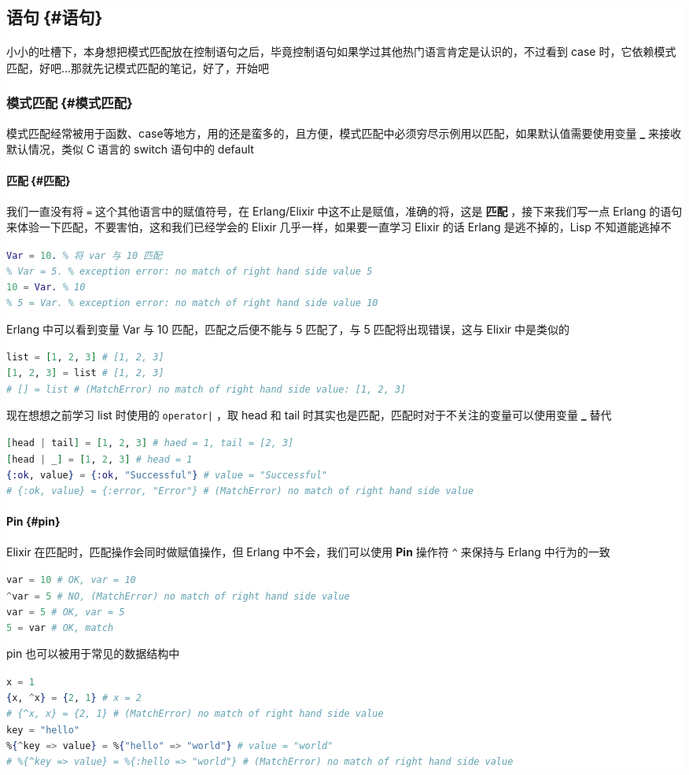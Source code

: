 

## 语句 {#语句}

小小的吐槽下，本身想把模式匹配放在控制语句之后，毕竟控制语句如果学过其他热门语言肯定是认识的，不过看到 case 时，它依赖模式匹配，好吧...那就先记模式匹配的笔记，好了，开始吧


### 模式匹配 {#模式匹配}

模式匹配经常被用于函数、case等地方，用的还是蛮多的，且方便，模式匹配中必须穷尽示例用以匹配，如果默认值需要使用变量 **\_** 来接收默认情况，类似 C 语言的 switch 语句中的 default


#### 匹配 {#匹配}

我们一直没有将 `=` 这个其他语言中的赋值符号，在 Erlang/Elixir 中这不止是赋值，准确的将，这是 **匹配** ，接下来我们写一点 Erlang 的语句来体验一下匹配，不要害怕，这和我们已经学会的 Elixir 几乎一样，如果要一直学习 Elixir 的话 Erlang 是逃不掉的，Lisp 不知道能逃掉不

```erlang
Var = 10. % 将 var 与 10 匹配
% Var = 5. % exception error: no match of right hand side value 5
10 = Var. % 10
% 5 = Var. % exception error: no match of right hand side value 10
```

Erlang 中可以看到变量 Var 与 10 匹配，匹配之后便不能与 5 匹配了，与 5 匹配将出现错误，这与 Elixir 中是类似的

```elixir
list = [1, 2, 3] # [1, 2, 3]
[1, 2, 3] = list # [1, 2, 3]
# [] = list # (MatchError) no match of right hand side value: [1, 2, 3]
```

现在想想之前学习 list 时使用的 `operator|` ，取 head 和 tail 时其实也是匹配，匹配时对于不关注的变量可以使用变量 **\_** 替代

```elixir
[head | tail] = [1, 2, 3] # haed = 1, tail = [2, 3]
[head | _] = [1, 2, 3] # head = 1
{:ok, value} = {:ok, "Successful"} # value = "Successful"
# {:ok, value} = {:error, "Error"} # (MatchError) no match of right hand side value
```


#### Pin {#pin}

Elixir 在匹配时，匹配操作会同时做赋值操作，但 Erlang 中不会，我们可以使用 **Pin** 操作符 `^` 来保持与 Erlang 中行为的一致

```elixir
var = 10 # OK, var = 10
^var = 5 # NO, (MatchError) no match of right hand side value
var = 5 # OK, var = 5
5 = var # OK, match
```

pin 也可以被用于常见的数据结构中

```elixir
x = 1
{x, ^x} = {2, 1} # x = 2
# {^x, x} = {2, 1} # (MatchError) no match of right hand side value
key = "hello"
%{^key => value} = %{"hello" => "world"} # value = "world"
# %{^key => value} = %{:hello => "world"} # (MatchError) no match of right hand side value
```
